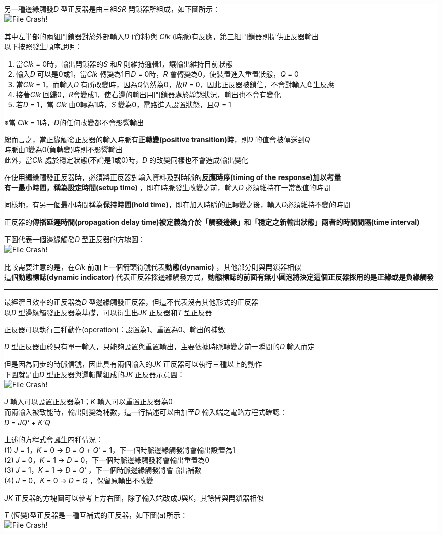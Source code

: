 另一種邊緣觸發*D* 型正反器是由三組*SR* 閂鎖器所組成，如下圖所示：  
![File Crash!](https://i.imgur.com/3UcixHM.jpg)  

其中左半部的兩組閂鎖器對於外部輸入*D* (資料)與 *Clk* (時脈)有反應，第三組閂鎖器則提供正反器輸出  
以下按照發生順序說明：  

1. 當*Clk* = 0時，輸出閂鎖器的*S* 和*R* 則維持邏輯1，讓輸出維持目前狀態  
2. 輸入*D* 可以是0或1，當*Clk* 轉變為1且*D* = 0時，*R* 會轉變為0，使裝置進入重置狀態，*Q* = 0  
3. 當*Clk* = 1，而輸入*D* 有所改變時，因為*Q*仍然為0，故*R* = 0，因此正反器被鎖住，不會對輸入產生反應  
4. 接著*Clk* 回歸0，*R*會變成1，使右邊的輸出用閂鎖器處於靜態狀況，輸出也不會有變化  
5. 若*D* = 1，當 *Clk* 由0轉為1時，*S* 變為0，電路進入設置狀態，且*Q* = 1  

※當 *Clk* = 1時，*D*的任何改變都不會影響輸出  

總而言之，當正緣觸發正反器的輸入時脈有**正轉變(positive transition)時**，則*D* 的值會被傳送到*Q*  
時脈由1變為0(負轉變)時則不影響輸出  
此外，當*Clk* 處於穩定狀態(不論是1或0)時，*D* 的改變同樣也不會造成輸出變化  

在使用編緣觸發正反器時，必須將正反器對輸入資料及對時脈的**反應時序(timing of the response)**加以考量  
有一最小時間，稱為**設定時間(setup time)** ，即在時脈發生改變之前，輸入*D* 必須維持在一常數值的時間  

同樣地，有另一個最小時間稱為**保持時間(hold time)**，即在加入時脈的正轉變之後，輸入*D*必須維持不變的時間  

正反器的**傳播延遲時間(propagation delay time)**被定義為介於「觸發邊緣」和「穩定之新輸出狀態」兩者的**時間間隔(time interval)**  

下圖代表一個邊緣觸發*D* 型正反器的方塊圖：  
![File Crash!](https://i.imgur.com/aAFwR5b.jpg)  

比較需要注意的是，在*Clk* 前加上一個箭頭符號代表**動態(dynamic)** ，其他部分則與閂鎖器相似  
這個**動態標誌(dynamic indicator)** 代表正反器採邊緣觸發方式，**動態標誌的前面有無小圓泡將決定這個正反器採用的是正緣或是負緣觸發**  

---
最經濟且效率的正反器為*D* 型邊緣觸發正反器，但這不代表沒有其他形式的正反器  
以*D* 型邊緣觸發正反器為基礎，可以衍生出*JK* 正反器和*T* 型正反器  

正反器可以執行三種動作(operation)：設置為1、重置為0、輸出的補數  

*D* 型正反器由於只有單一輸入，只能夠設置與重置輸出，主要依據時脈轉變之前一瞬間的*D* 輸入而定  

但是因為同步的時脈信號，因此具有兩個輸入的*JK* 正反器可以執行三種以上的動作  
下圖就是由*D* 型正反器與邏輯閘組成的*JK* 正反器示意圖：  
![File Crash!](https://i.imgur.com/qXB4j3T.jpg)  

*J* 輸入可以設置正反器為1；*K* 輸入可以重置正反器為0  
而兩輸入被致能時，輸出則變為補數，這一行描述可以由加至*D* 輸入端之電路方程式確認：  
*D* = *JQ'* + *K'Q*  

上述的方程式會誕生四種情況：  
(1) *J* = 1，*K* = 0 → *D* = *Q* + *Q'* = 1，下一個時脈邊緣觸發將會輸出設置為1  
(2) *J* = 0，*K* = 1 → *D* = 0，下一個時脈邊緣觸發將會輸出重置為0  
(3) *J* = 1，*K* = 1 → *D* = *Q'* ，下一個時脈邊緣觸發將會輸出補數  
(4) *J* = 0，*K* = 0 → *D* = *Q* ，保留原輸出不改變  

*JK* 正反器的方塊圖可以參考上方右圖，除了輸入端改成*J*與*K*，其餘皆與閂鎖器相似  


*T* (恆變)型正反器是一種互補式的正反器，如下圖(a)所示：  
![File Crash!](https://i.imgur.com/4BIMlfB.jpg)  
